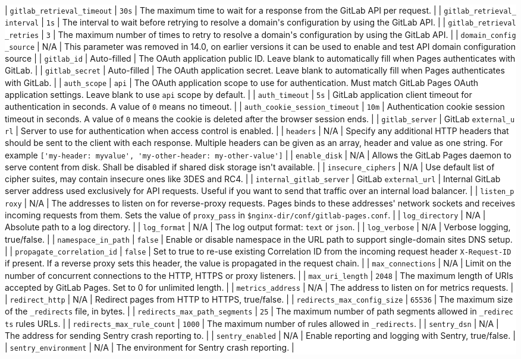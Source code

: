 | `gitlab_retrieval_timeout`              | `30s`                                                 | The maximum time to wait for a response from the GitLab API per request. |
| `gitlab_retrieval_interval`             | `1s`                                                  | The interval to wait before retrying to resolve a domain's configuration by using the GitLab API. |
| `gitlab_retrieval_retries`              | `3`                                                   | The maximum number of times to retry to resolve a domain's configuration by using the GitLab API. |
| `domain_config_source`                  | N/A                                                   | This parameter was removed in 14.0, on earlier versions it can be used to enable and test API domain configuration source |
| `gitlab_id`                             | Auto-filled                                           | The OAuth application public ID. Leave blank to automatically fill when Pages authenticates with GitLab. |
| `gitlab_secret`                         | Auto-filled                                           | The OAuth application secret. Leave blank to automatically fill when Pages authenticates with GitLab. |
| `auth_scope`                            | `api`                                                 | The OAuth application scope to use for authentication. Must match GitLab Pages OAuth application settings. Leave blank to use `api` scope by default. |
| `auth_timeout`                          | `5s`                                                  | GitLab application client timeout for authentication in seconds. A value of `0` means no timeout. |
| `auth_cookie_session_timeout`           | `10m`                                                 | Authentication cookie session timeout in seconds. A value of `0` means the cookie is deleted after the browser session ends. |
| `gitlab_server`                         | GitLab `external_url`                                 | Server to use for authentication when access control is enabled. |
| `headers`                               | N/A                                                   | Specify any additional HTTP headers that should be sent to the client with each response. Multiple headers can be given as an array, header and value as one string. For example `['my-header: myvalue', 'my-other-header: my-other-value']` |
| `enable_disk`                           | N/A                                                   | Allows the GitLab Pages daemon to serve content from disk. Shall be disabled if shared disk storage isn't available. |
| `insecure_ciphers`                      | N/A                                                   | Use default list of cipher suites, may contain insecure ones like 3DES and RC4. |
| `internal_gitlab_server`                | GitLab `external_url`                                 | Internal GitLab server address used exclusively for API requests. Useful if you want to send that traffic over an internal load balancer. |
| `listen_proxy`                          | N/A                                                   | The addresses to listen on for reverse-proxy requests. Pages binds to these addresses' network sockets and receives incoming requests from them. Sets the value of `proxy_pass` in `$nginx-dir/conf/gitlab-pages.conf`. |
| `log_directory`                         | N/A                                                   | Absolute path to a log directory. |
| `log_format`                            | N/A                                                   | The log output format: `text` or `json`. |
| `log_verbose`                           | N/A                                                   | Verbose logging, true/false. |
| `namespace_in_path`                     | `false`                                               | Enable or disable namespace in the URL path to support single-domain sites DNS setup. |
| `propagate_correlation_id`              | `false`                                               | Set to true to re-use existing Correlation ID from the incoming request header `X-Request-ID` if present. If a reverse proxy sets this header, the value is propagated in the request chain. |
| `max_connections`                       | N/A                                                   | Limit on the number of concurrent connections to the HTTP, HTTPS or proxy listeners. |
| `max_uri_length`                        | `2048`                                                | The maximum length of URIs accepted by GitLab Pages. Set to 0 for unlimited length. |
| `metrics_address`                       | N/A                                                   | The address to listen on for metrics requests. |
| `redirect_http`                         | N/A                                                   | Redirect pages from HTTP to HTTPS, true/false. |
| `redirects_max_config_size`             | `65536`                                               | The maximum size of the `_redirects` file, in bytes. |
| `redirects_max_path_segments`           | `25`                                                  | The maximum number of path segments allowed in `_redirects` rules URLs. |
| `redirects_max_rule_count`              | `1000`                                                | The maximum number of rules allowed in `_redirects`. |
| `sentry_dsn`                            | N/A                                                   | The address for sending Sentry crash reporting to. |
| `sentry_enabled`                        | N/A                                                   | Enable reporting and logging with Sentry, true/false. |
| `sentry_environment`                    | N/A                                                   | The environment for Sentry crash reporting. |